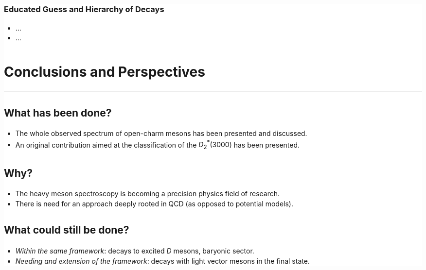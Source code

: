 
### Educated Guess and Hierarchy of Decays

- ...
- ...

# Conclusions and Perspectives

---

## What has been done?

  - The whole observed spectrum of open-charm mesons has been presented and discussed.
  - An original contribution aimed at the classification of the $\left. D \right.^*_2(3000)$ has been presented.

## Why?

  - The heavy meson spectroscopy is becoming a precision physics field of research.
  - There is need for an approach deeply rooted in QCD (as opposed to potential models).

## What could still be done?

  - _Within the same framework_: decays to excited $D$ mesons, baryonic sector.
  - _Needing and extension of the framework_: decays with light vector mesons in the final state.


